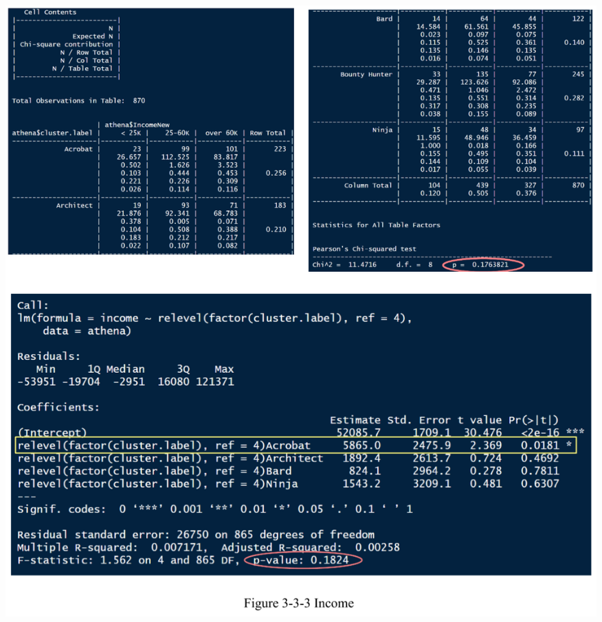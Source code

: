 ![Image text](https://github.com/XinluLiu1/Acquisition-and-Pricing-Analysis/blob/4a5674688345c545b9ed2d28e61e55e64a921276/Picture/Figure%203-3-3%20Income.png)
